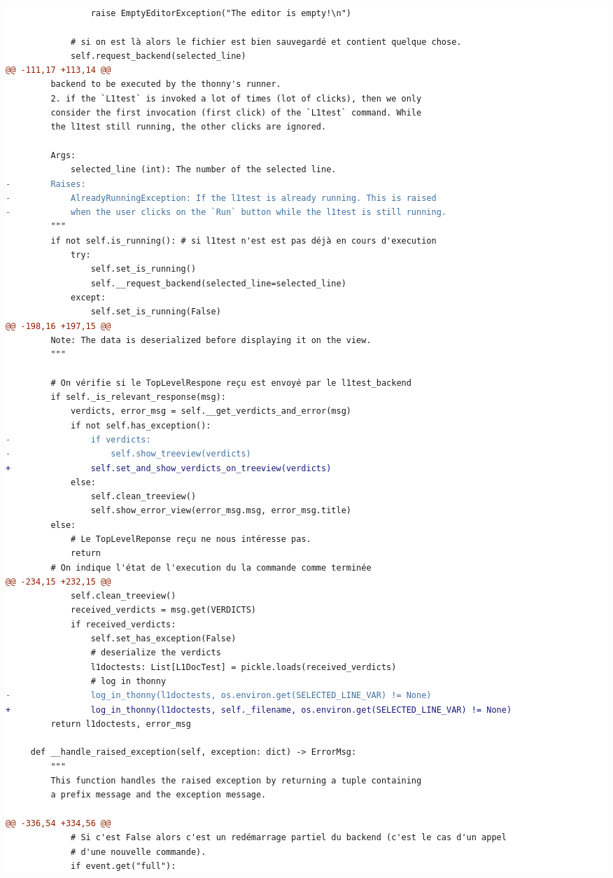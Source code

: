 ```diff
                 raise EmptyEditorException("The editor is empty!\n")
             
             # si on est là alors le fichier est bien sauvegardé et contient quelque chose.
             self.request_backend(selected_line)         
@@ -111,17 +113,14 @@
         backend to be executed by the thonny's runner. 
         2. if the `L1test` is invoked a lot of times (lot of clicks), then we only
         consider the first invocation (first click) of the `L1test` command. While 
         the l1test still running, the other clicks are ignored.
 
         Args:
             selected_line (int): The number of the selected line.
-        Raises:
-            AlreadyRunningException: If the l1test is already running. This is raised 
-            when the user clicks on the `Run` button while the l1test is still running.
         """
         if not self.is_running(): # si l1test n'est est pas déjà en cours d'execution
             try:
                 self.set_is_running()
                 self.__request_backend(selected_line=selected_line)
             except:
                 self.set_is_running(False)
@@ -198,16 +197,15 @@
         Note: The data is deserialized before displaying it on the view.
         """   
        
         # On vérifie si le TopLevelRespone reçu est envoyé par le l1test_backend 
         if self._is_relevant_response(msg):
             verdicts, error_msg = self.__get_verdicts_and_error(msg)
             if not self.has_exception(): 
-                if verdicts:
-                    self.show_treeview(verdicts) 
+                self.set_and_show_verdicts_on_treeview(verdicts) 
             else: 
                 self.clean_treeview()
                 self.show_error_view(error_msg.msg, error_msg.title)
         else:
             # Le TopLevelReponse reçu ne nous intéresse pas.
             return 
         # On indique l'état de l'execution du la commande comme terminée
@@ -234,15 +232,15 @@
             self.clean_treeview()
             received_verdicts = msg.get(VERDICTS)
             if received_verdicts:
                 self.set_has_exception(False)
                 # deserialize the verdicts
                 l1doctests: List[L1DocTest] = pickle.loads(received_verdicts)
                 # log in thonny                    
-                log_in_thonny(l1doctests, os.environ.get(SELECTED_LINE_VAR) != None)
+                log_in_thonny(l1doctests, self._filename, os.environ.get(SELECTED_LINE_VAR) != None)
         return l1doctests, error_msg
     
     def __handle_raised_exception(self, exception: dict) -> ErrorMsg:
         """
         This function handles the raised exception by returning a tuple containing
         a prefix message and the exception message.
 
@@ -336,54 +334,56 @@
             # Si c'est False alors c'est un redémarrage partiel du backend (c'est le cas d'un appel 
             # d'une nouvelle commande).
             if event.get("full"):
```